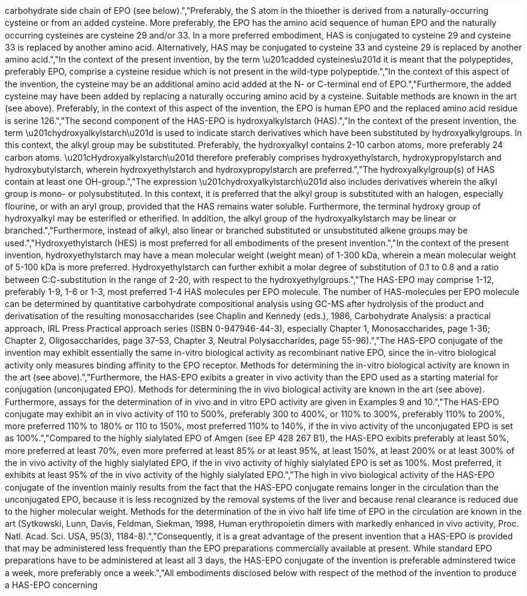 carbohydrate side chain of EPO (see below).","Preferably, the S atom in the thioether is derived from a naturally-occurring cysteine or from an added cysteine. More preferably, the EPO has the amino acid sequence of human EPO and the naturally occurring cysteines are cysteine 29 and\/or 33. In a more preferred embodiment, HAS is conjugated to cysteine 29 and cysteine 33 is replaced by another amino acid. Alternatively, HAS may be conjugated to cysteine 33 and cysteine 29 is replaced by another amino acid.","In the context of the present invention, by the term \u201cadded cysteines\u201d it is meant that the polypeptides, preferably EPO, comprise a cysteine residue which is not present in the wild-type polypeptide.","In the context of this aspect of the invention, the cysteine may be an additional amino acid added at the N- or C-terminal end of EPO.","Furthermore, the added cysteine may have been added by replacing a naturally occuring amino acid by a cysteine. Suitable methods are known in the art (see above). Preferably, in the context of this aspect of the invention, the EPO is human EPO and the replaced amino acid residue is serine 126.","The second component of the HAS-EPO is hydroxyalkylstarch (HAS).","In the context of the present invention, the term \u201chydroxyalkylstarch\u201d is used to indicate starch derivatives which have been substituted by hydroxyalkylgroups. In this context, the alkyl group may be substituted. Preferably, the hydroxyalkyl contains 2-10 carbon atoms, more preferably 24 carbon atoms. \u201cHydroxyalkylstarch\u201d therefore preferably comprises hydroxyethylstarch, hydroxypropylstarch and hydroxybutylstarch, wherein hydroxyethylstarch and hydroxypropylstarch are preferred.","The hydroxyalkylgroup(s) of HAS contain at least one OH-group.","The expression \u201chydroxyalkylstarch\u201d also includes derivatives wherein the alkyl group is mono- or polysubstituted. In this context, it is preferred that the alkyl group is substituted with an halogen, especially flourine, or with an aryl group, provided that the HAS remains water soluble. Furthermore, the terminal hydroxy group of hydroxyalkyl may be esterified or etherified. In addition, the alkyl group of the hydroxyalkylstarch may be linear or branched.","Furthermore, instead of alkyl, also linear or branched substituted or unsubstituted alkene groups may be used.","Hydroxyethylstarch (HES) is most preferred for all embodiments of the present invention.","In the context of the present invention, hydroxyethylstarch may have a mean molecular weight (weight mean) of 1-300 kDa, wherein a mean molecular weight of 5-100 kDa is more preferred. Hydroxyethylstarch can further exhibit a molar degree of substitution of 0.1 to 0.8 and a ratio between C:C-substitution in the range of 2-20, with respect to the hydroxyethylgroups.","The HAS-EPO may comprise 1-12, preferably 1-9, 1-6 or 1-3, most preferred 1-4 HAS molecules per EPO molecule. The number of HAS-molecules per EPO molecule can be determined by quantitative carbohydrate compositional analysis using GC-MS after hydrolysis of the product and derivatisation of the resulting monosaccharides (see Chaplin and Kennedy (eds.), 1986, Carbohydrate Analysis: a practical approach, IRL Press Practical approach series (ISBN 0-947946-44-3), especially Chapter 1, Monosaccharides, page 1-36; Chapter 2, Oligosaccharides, page 37-53, Chapter 3, Neutral Polysaccharides, page 55-96).","The HAS-EPO conjugate of the invention may exhibit essentially the same in-vitro biological activity as recombinant native EPO, since the in-vitro biological activity only measures binding affinity to the EPO receptor. Methods for determining the in-vitro biological activity are known in the art (see above).","Furthermore, the HAS-EPO exibits a greater in vivo activity than the EPO used as a starting material for conjugation (unconjugated EPO). Methods for determining the in vivo biological activity are known in the art (see above). Furthermore, assays for the determination of in vivo and in vitro EPO activity are given in Examples 9 and 10.","The HAS-EPO conjugate may exhibit an in vivo activity of 110 to 500%, preferably 300 to 400%, or 110% to 300%, preferably 110% to 200%, more preferred 110% to 180% or 110 to 150%, most preferred 110% to 140%, if the in vivo activity of the unconjugated EPO is set as 100%.","Compared to the highly sialylated EPO of Amgen (see EP 428 267 B1), the HAS-EPO exibits preferably at least 50%, more preferred at least 70%, even more preferred at least 85% or at least 95%, at least 150%, at least 200% or at least 300% of the in vivo activity of the highly sialylated EPO, if the in vivo activity of highly sialylated EPO is set as 100%. Most preferred, it exhibits at least 95% of the in vivo activity of the highly sialylated EPO.","The high in vivo biological activity of the HAS-EPO conjugate of the invention mainly results from the fact that the HAS-EPO conjugate remains longer in the circulation than the unconjugated EPO, because it is less recognized by the removal systems of the liver and because renal clearance is reduced due to the higher molecular weight. Methods for the determination of the in vivo half life time of EPO in the circulation are known in the art (Sytkowski, Lunn, Davis, Feldman, Siekman, 1998, Human erythropoietin dimers with markedly enhanced in vivo activity, Proc. Natl. Acad. Sci. USA, 95(3), 1184-8).","Consequently, it is a great advantage of the present invention that a HAS-EPO is provided that may be administered less frequently than the EPO preparations commercially available at present. While standard EPO preparations have to be administered at least all 3 days, the HAS-EPO conjugate of the invention is preferable adminstered twice a week, more preferably once a week.","All embodiments disclosed below with respect of the method of the invention to produce a HAS-EPO concerning